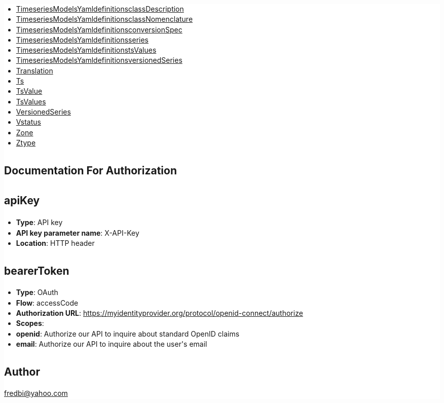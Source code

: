 - [TimeseriesModelsYamldefinitionsclassDescription](docs/TimeseriesModelsYamldefinitionsclassDescription.md)
 - [TimeseriesModelsYamldefinitionsclassNomenclature](docs/TimeseriesModelsYamldefinitionsclassNomenclature.md)
 - [TimeseriesModelsYamldefinitionsconversionSpec](docs/TimeseriesModelsYamldefinitionsconversionSpec.md)
 - [TimeseriesModelsYamldefinitionsseries](docs/TimeseriesModelsYamldefinitionsseries.md)
 - [TimeseriesModelsYamldefinitionstsValues](docs/TimeseriesModelsYamldefinitionstsValues.md)
 - [TimeseriesModelsYamldefinitionsversionedSeries](docs/TimeseriesModelsYamldefinitionsversionedSeries.md)
 - [Translation](docs/Translation.md)
 - [Ts](docs/Ts.md)
 - [TsValue](docs/TsValue.md)
 - [TsValues](docs/TsValues.md)
 - [VersionedSeries](docs/VersionedSeries.md)
 - [Vstatus](docs/Vstatus.md)
 - [Zone](docs/Zone.md)
 - [Ztype](docs/Ztype.md)


## Documentation For Authorization


## apiKey

- **Type**: API key
- **API key parameter name**: X-API-Key
- **Location**: HTTP header

## bearerToken

- **Type**: OAuth
- **Flow**: accessCode
- **Authorization URL**: https://myidentityprovider.org/protocol/openid-connect/authorize
- **Scopes**: 
 - **openid**: Authorize our API to inquire about standard OpenID claims
 - **email**: Authorize our API to inquire about the user's email


## Author

fredbi@yahoo.com

